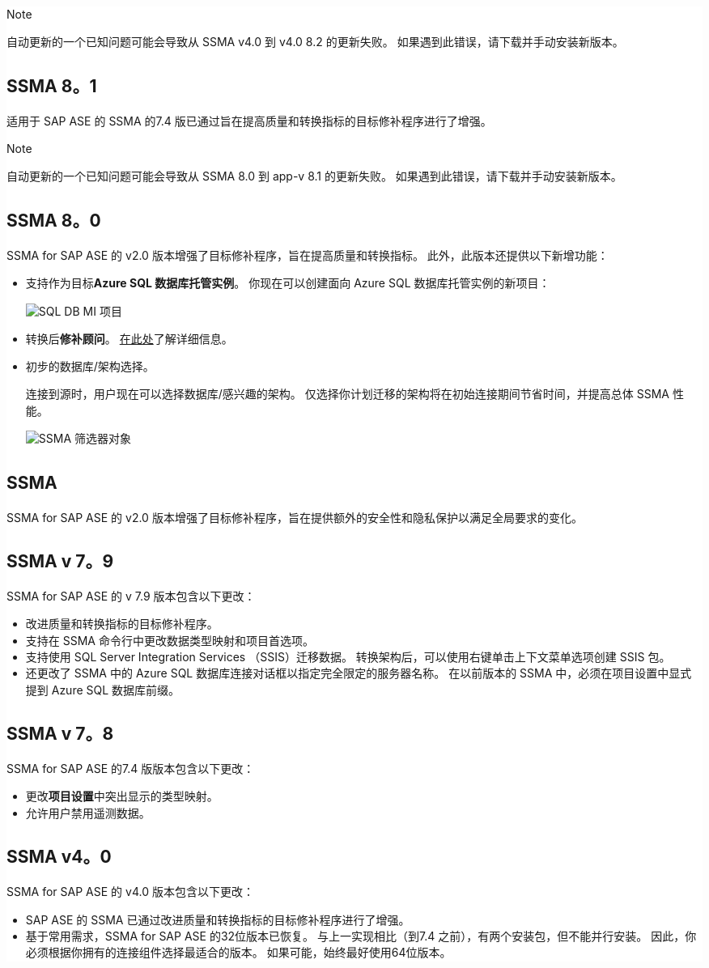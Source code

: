 > [!NOTE]
> 自动更新的一个已知问题可能会导致从 SSMA v4.0 到 v4.0 8.2 的更新失败。 如果遇到此错误，请下载并手动安装新版本。

## <a name="ssma-v81"></a>SSMA 8。1

适用于 SAP ASE 的 SSMA 的7.4 版已通过旨在提高质量和转换指标的目标修补程序进行了增强。

> [!NOTE]
> 自动更新的一个已知问题可能会导致从 SSMA 8.0 到 app-v 8.1 的更新失败。 如果遇到此错误，请下载并手动安装新版本。

## <a name="ssma-v80"></a>SSMA 8。0

SSMA for SAP ASE 的 v2.0 版本增强了目标修补程序，旨在提高质量和转换指标。 此外，此版本还提供以下新增功能：

* 支持作为目标**Azure SQL 数据库托管实例**。 你现在可以创建面向 Azure SQL 数据库托管实例的新项目：

  ![SQL DB MI 项目](../media/ssma-newproject-sqldbmi.png)

* 转换后**修补顾问**。 [在此处](https://blogs.msdn.microsoft.com/datamigration/2019/02/17/%20accelerate-your-oracle-migrations-with-new-machine-learning-capabilities-in-ssma/)了解详细信息。

* 初步的数据库/架构选择。

  连接到源时，用户现在可以选择数据库/感兴趣的架构。 仅选择你计划迁移的架构将在初始连接期间节省时间，并提高总体 SSMA 性能。

  ![SSMA 筛选器对象](../media/ssma-filter-objects.png)

## <a name="ssma-v710"></a>SSMA

SSMA for SAP ASE 的 v2.0 版本增强了目标修补程序，旨在提供额外的安全性和隐私保护以满足全局要求的变化。

## <a name="ssma-v79"></a>SSMA v 7。9

SSMA for SAP ASE 的 v 7.9 版本包含以下更改：

* 改进质量和转换指标的目标修补程序。
* 支持在 SSMA 命令行中更改数据类型映射和项目首选项。
* 支持使用 SQL Server Integration Services （SSIS）迁移数据。 转换架构后，可以使用右键单击上下文菜单选项创建 SSIS 包。
* 还更改了 SSMA 中的 Azure SQL 数据库连接对话框以指定完全限定的服务器名称。 在以前版本的 SSMA 中，必须在项目设置中显式提到 Azure SQL 数据库前缀。

## <a name="ssma-v78"></a>SSMA v 7。8

SSMA for SAP ASE 的7.4 版版本包含以下更改：

* 更改**项目设置**中突出显示的类型映射。
* 允许用户禁用遥测数据。

## <a name="ssma-v77"></a>SSMA v4。0

SSMA for SAP ASE 的 v4.0 版本包含以下更改：

* SAP ASE 的 SSMA 已通过改进质量和转换指标的目标修补程序进行了增强。
* 基于常用需求，SSMA for SAP ASE 的32位版本已恢复。 与上一实现相比（到7.4 之前），有两个安装包，但不能并行安装。 因此，你必须根据你拥有的连接组件选择最适合的版本。 如果可能，始终最好使用64位版本。
